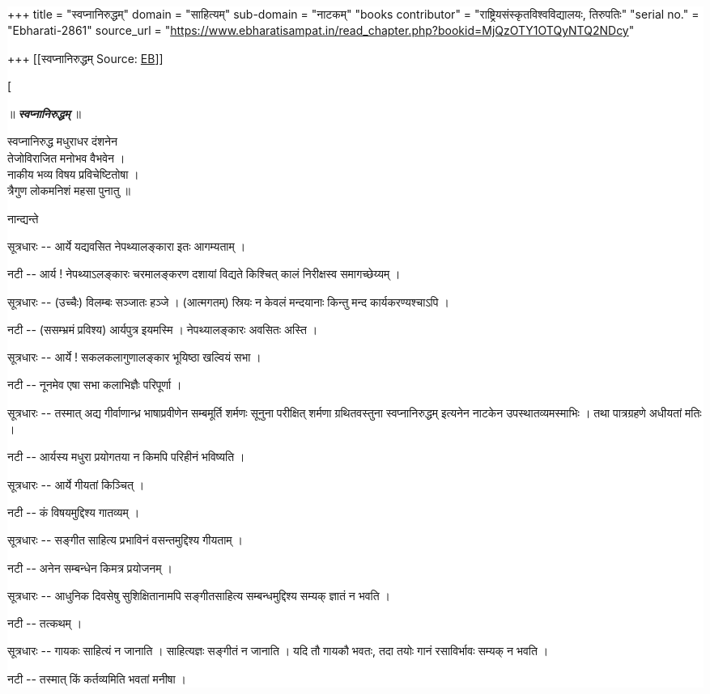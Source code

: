 +++
title = "स्वप्नानिरुद्धम्"
domain = "साहित्यम्"
sub-domain = "नाटकम्"
"books contributor" = "राष्ट्रियसंस्कृतविश्वविद्यालयः, तिरुपतिः"
"serial no." = "Ebharati-2861"
source_url = "https://www.ebharatisampat.in/read_chapter.php?bookid=MjQzOTY1OTQyNTQ2NDcy"

+++
[[स्वप्नानिरुद्धम्	Source: [EB](https://www.ebharatisampat.in/read_chapter.php?bookid=MjQzOTY1OTQyNTQ2NDcy)]]

\[

   ॥ ***स्वप्नानिरुद्धम्*** ॥





 

 स्वप्नानिरुद्ध मधुराधर दंशनेन  
 तेजोविराजित मनोभव वैभवेन ।  
 नाकीय भव्य विषय प्रविचेष्टितोषा ।  
 त्रैगुण लोकमनिशं महसा पुनातु ॥

  नान्द्यन्ते

सूत्रधारः -- आर्ये यद्यवसित नेपथ्यालङ्कारा इतः आगम्यताम् ।

नटी -- आर्य ! नेपथ्याऽलङ्कारः चरमालङ्करण दशायां विद्यते किश्चित् कालं निरीक्षस्व समागच्छेय्यम् ।

सूत्रधारः -- (उच्चैः) विलम्बः सञ्जातः हञ्जे । (आत्मगतम्) स्रियः न केवलं मन्दयानाः किन्तु मन्द कार्यकरण्यश्चाऽपि ।

नटी -- (ससम्भ्रमं प्रविश्य) आर्यपुत्र इयमस्मि । नेपथ्यालङ्कारः अवसितः अस्ति ।

सूत्रधारः -- आर्ये ! सकलकलागुणालङ्कार भूयिष्ठा खल्वियं सभा ।

नटी --  नूनमेव एषा सभा कलाभिज्ञैः परिपूर्णा ।

सूत्रधारः -- तस्मात् अद्य गीर्वाणान्ध्र भाषाप्रवीणेन सम्बमूर्ति शर्मणः सूनुना परीक्षित् शर्मणा ग्रथितवस्तुना स्वप्नानिरुद्धम् इत्यनेन नाटकेन उपस्थातव्यमस्माभिः । तथा पात्रग्रहणे अधीयतां मतिः ।

नटी -- आर्यस्य मधुरा प्रयोगतया न किमपि परिहीनं भविष्यति ।

सूत्रधारः -- आर्ये गीयतां किञ्चित् ।

नटी -- कं विषयमुद्दिश्य गातव्यम् ।

सूत्रधारः -- सङ्गीत साहित्य प्रभाविनं वसन्तमुद्दिश्य गीयताम् ।

नटी --  अनेन सम्बन्धेन किमत्र प्रयोजनम् ।

सूत्रधारः -- आधुनिक दिवसेषु सुशिक्षितानामपि सङ्गीतसाहित्य सम्बन्धमुद्दिश्य सम्यक् ज्ञातं न भवति ।

नटी -- तत्कथम् ।

सूत्रधारः -- गायकः साहित्यं न जानाति । साहित्यज्ञः सङ्गीतं न जानाति । यदि तौ गायकौ भवतः, तदा तयोः गानं रसाविर्भावः सम्यक् न भवति ।

नटी --  तस्मात् किं कर्तव्यमिति भवतां मनीषा ।
